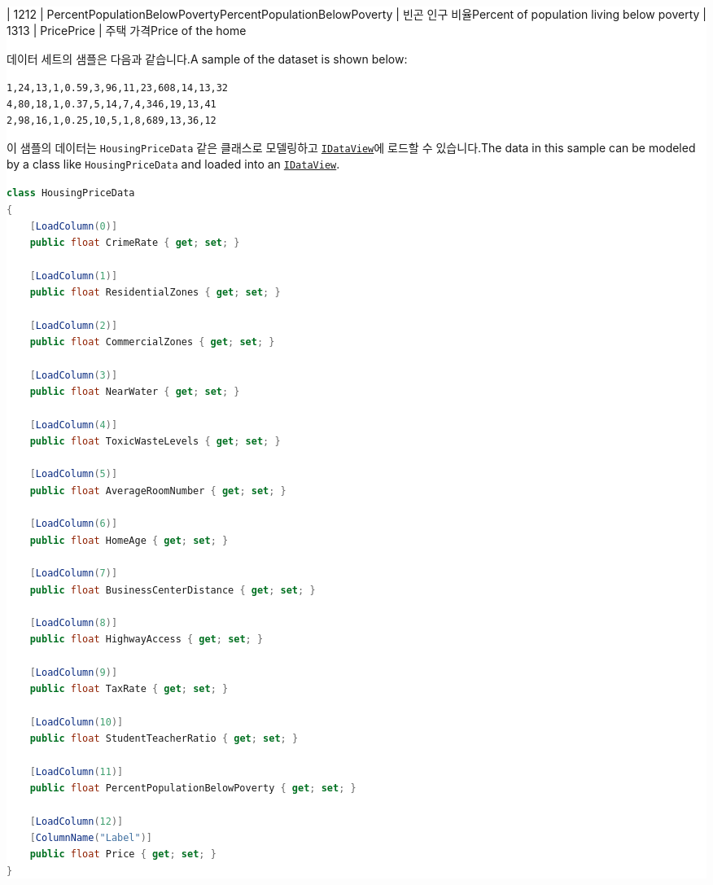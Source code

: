 | <span data-ttu-id="a0753-156">12</span><span class="sxs-lookup"><span data-stu-id="a0753-156">12</span></span> | <span data-ttu-id="a0753-157">PercentPopulationBelowPoverty</span><span class="sxs-lookup"><span data-stu-id="a0753-157">PercentPopulationBelowPoverty</span></span> | <span data-ttu-id="a0753-158">빈곤 인구 비율</span><span class="sxs-lookup"><span data-stu-id="a0753-158">Percent of population living below poverty</span></span>
| <span data-ttu-id="a0753-159">13</span><span class="sxs-lookup"><span data-stu-id="a0753-159">13</span></span> | <span data-ttu-id="a0753-160">Price</span><span class="sxs-lookup"><span data-stu-id="a0753-160">Price</span></span> | <span data-ttu-id="a0753-161">주택 가격</span><span class="sxs-lookup"><span data-stu-id="a0753-161">Price of the home</span></span>

<span data-ttu-id="a0753-162">데이터 세트의 샘플은 다음과 같습니다.</span><span class="sxs-lookup"><span data-stu-id="a0753-162">A sample of the dataset is shown below:</span></span>

```text
1,24,13,1,0.59,3,96,11,23,608,14,13,32
4,80,18,1,0.37,5,14,7,4,346,19,13,41
2,98,16,1,0.25,10,5,1,8,689,13,36,12
```

<span data-ttu-id="a0753-163">이 샘플의 데이터는 `HousingPriceData` 같은 클래스로 모델링하고 [`IDataView`](xref:Microsoft.ML.IDataView)에 로드할 수 있습니다.</span><span class="sxs-lookup"><span data-stu-id="a0753-163">The data in this sample can be modeled by a class like `HousingPriceData` and loaded into an [`IDataView`](xref:Microsoft.ML.IDataView).</span></span>

```csharp
class HousingPriceData
{
    [LoadColumn(0)]
    public float CrimeRate { get; set; }

    [LoadColumn(1)]
    public float ResidentialZones { get; set; }

    [LoadColumn(2)]
    public float CommercialZones { get; set; }

    [LoadColumn(3)]
    public float NearWater { get; set; }

    [LoadColumn(4)]
    public float ToxicWasteLevels { get; set; }

    [LoadColumn(5)]
    public float AverageRoomNumber { get; set; }

    [LoadColumn(6)]
    public float HomeAge { get; set; }

    [LoadColumn(7)]
    public float BusinessCenterDistance { get; set; }

    [LoadColumn(8)]
    public float HighwayAccess { get; set; }

    [LoadColumn(9)]
    public float TaxRate { get; set; }

    [LoadColumn(10)]
    public float StudentTeacherRatio { get; set; }

    [LoadColumn(11)]
    public float PercentPopulationBelowPoverty { get; set; }

    [LoadColumn(12)]
    [ColumnName("Label")]
    public float Price { get; set; }
}
```
